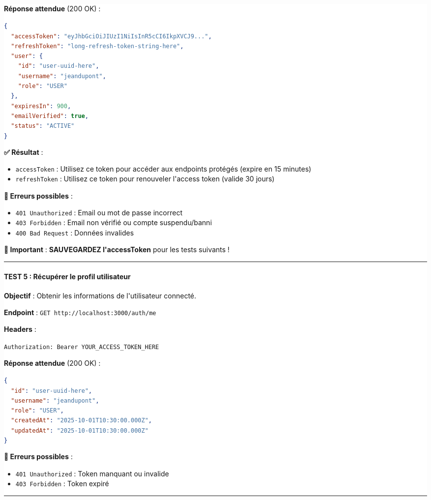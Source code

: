 **Réponse attendue** (200 OK) :
```json
{
  "accessToken": "eyJhbGciOiJIUzI1NiIsInR5cCI6IkpXVCJ9...",
  "refreshToken": "long-refresh-token-string-here",
  "user": {
    "id": "user-uuid-here",
    "username": "jeandupont",
    "role": "USER"
  },
  "expiresIn": 900,
  "emailVerified": true,
  "status": "ACTIVE"
}
```

**✅ Résultat** : 
- `accessToken` : Utilisez ce token pour accéder aux endpoints protégés (expire en 15 minutes)
- `refreshToken` : Utilisez ce token pour renouveler l'access token (valide 30 jours)

**🔴 Erreurs possibles** :
- `401 Unauthorized` : Email ou mot de passe incorrect
- `403 Forbidden` : Email non vérifié ou compte suspendu/banni
- `400 Bad Request` : Données invalides

**📝 Important** : **SAUVEGARDEZ l'accessToken** pour les tests suivants !

---

#### **TEST 5 : Récupérer le profil utilisateur**

**Objectif** : Obtenir les informations de l'utilisateur connecté.

**Endpoint** : `GET http://localhost:3000/auth/me`

**Headers** :
```
Authorization: Bearer YOUR_ACCESS_TOKEN_HERE
```

**Réponse attendue** (200 OK) :
```json
{
  "id": "user-uuid-here",
  "username": "jeandupont",
  "role": "USER",
  "createdAt": "2025-10-01T10:30:00.000Z",
  "updatedAt": "2025-10-01T10:30:00.000Z"
}
```

**🔴 Erreurs possibles** :
- `401 Unauthorized` : Token manquant ou invalide
- `403 Forbidden` : Token expiré

---
